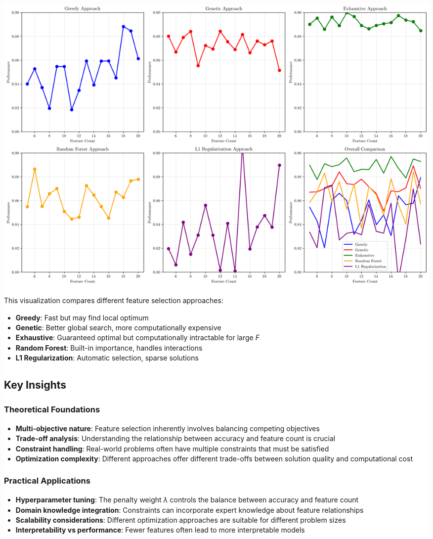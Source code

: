 ![Optimization Approaches Comparison](../Images/L8_1_Quiz_11/optimization_approaches_comparison.png)

This visualization compares different feature selection approaches:
- **Greedy**: Fast but may find local optimum
- **Genetic**: Better global search, more computationally expensive
- **Exhaustive**: Guaranteed optimal but computationally intractable for large $F$
- **Random Forest**: Built-in importance, handles interactions
- **L1 Regularization**: Automatic selection, sparse solutions

## Key Insights

### Theoretical Foundations
- **Multi-objective nature**: Feature selection inherently involves balancing competing objectives
- **Trade-off analysis**: Understanding the relationship between accuracy and feature count is crucial
- **Constraint handling**: Real-world problems often have multiple constraints that must be satisfied
- **Optimization complexity**: Different approaches offer different trade-offs between solution quality and computational cost

### Practical Applications
- **Hyperparameter tuning**: The penalty weight $\lambda$ controls the balance between accuracy and feature count
- **Domain knowledge integration**: Constraints can incorporate expert knowledge about feature relationships
- **Scalability considerations**: Different optimization approaches are suitable for different problem sizes
- **Interpretability vs performance**: Fewer features often lead to more interpretable models
